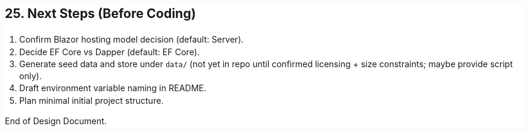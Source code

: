 ## 25. Next Steps (Before Coding)
1. Confirm Blazor hosting model decision (default: Server).
2. Decide EF Core vs Dapper (default: EF Core).
3. Generate seed data and store under `data/` (not yet in repo until confirmed licensing + size constraints; maybe provide script only).
4. Draft environment variable naming in README.
5. Plan minimal initial project structure.

End of Design Document.
